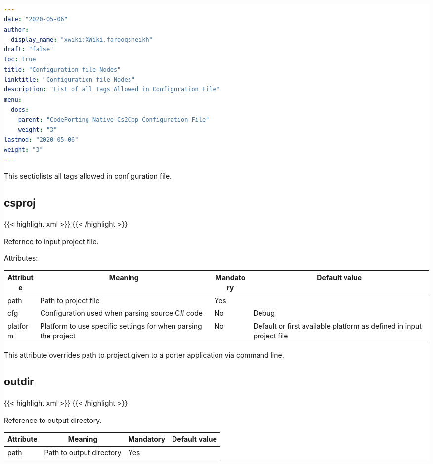 ```yaml
---
date: "2020-05-06"
author:
  display_name: "xwiki:XWiki.farooqsheikh"
draft: "false"
toc: true
title: "Configuration file Nodes"
linktitle: "Configuration file Nodes"
description: "List of all Tags Allowed in Configuration File"
menu:
  docs:
    parent: "CodePorting Native Cs2Cpp Configuration File"
    weight: "3"
lastmod: "2020-05-06"
weight: "3"
---
```




This sectiolists all tags allowed in configuration file.

## csproj ##

{{< highlight xml >}}
<csproj path="Path/ProjectName.csproj" cfg="Configuration" platform="Platform"/>
{{< /highlight >}}

Refernce to input project file.

Attributes:

| Attribute | Meaning | Mandatory | Default value
---| ---| ---| ---|
| path | Path to project file | Yes |
| cfg | Configuration used when parsing source C# code | No | Debug
| platform | Platform to use specific settings for when parsing the project | No | Default or first available platform as defined in input project file

This attribute overrides path to project given to a porter application via command line.

## outdir ##

{{< highlight xml >}}
<outdir path="Path"/>
{{< /highlight >}}

Reference to output directory.

| Attribute | Meaning | Mandatory | Default value
---| ---| ---| ---|
| path | Path to output directory | Yes |
